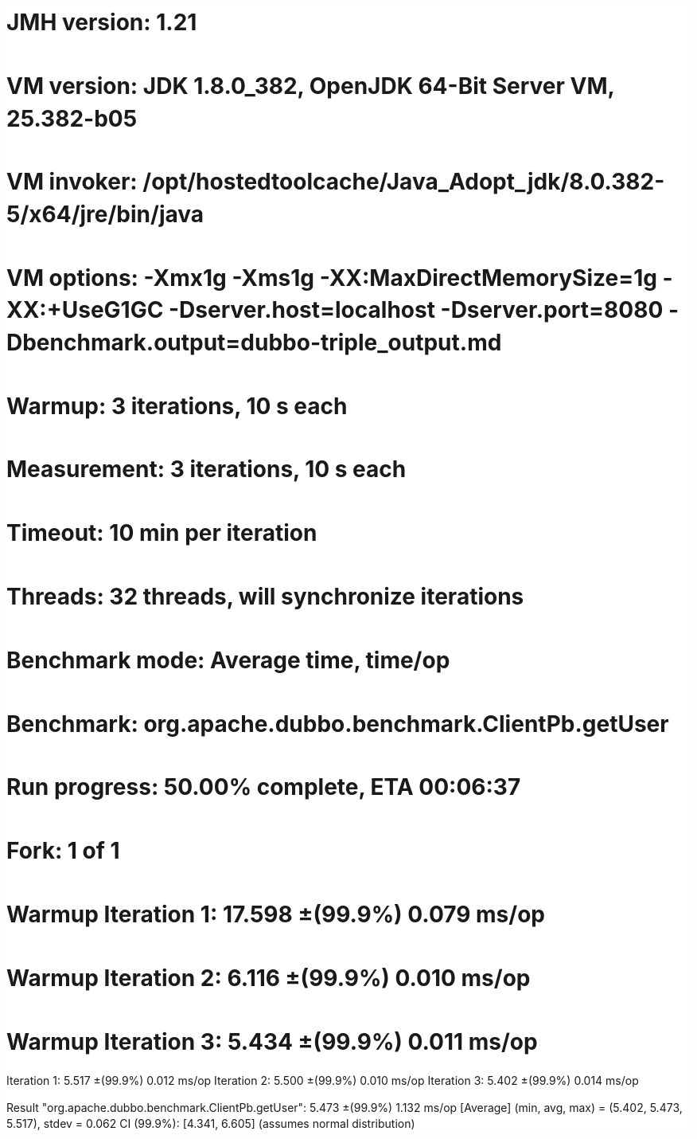 
# JMH version: 1.21
# VM version: JDK 1.8.0_382, OpenJDK 64-Bit Server VM, 25.382-b05
# VM invoker: /opt/hostedtoolcache/Java_Adopt_jdk/8.0.382-5/x64/jre/bin/java
# VM options: -Xmx1g -Xms1g -XX:MaxDirectMemorySize=1g -XX:+UseG1GC -Dserver.host=localhost -Dserver.port=8080 -Dbenchmark.output=dubbo-triple_output.md
# Warmup: 3 iterations, 10 s each
# Measurement: 3 iterations, 10 s each
# Timeout: 10 min per iteration
# Threads: 32 threads, will synchronize iterations
# Benchmark mode: Average time, time/op
# Benchmark: org.apache.dubbo.benchmark.ClientPb.getUser

# Run progress: 50.00% complete, ETA 00:06:37
# Fork: 1 of 1
# Warmup Iteration   1: 17.598 ±(99.9%) 0.079 ms/op
# Warmup Iteration   2: 6.116 ±(99.9%) 0.010 ms/op
# Warmup Iteration   3: 5.434 ±(99.9%) 0.011 ms/op
Iteration   1: 5.517 ±(99.9%) 0.012 ms/op
Iteration   2: 5.500 ±(99.9%) 0.010 ms/op
Iteration   3: 5.402 ±(99.9%) 0.014 ms/op


Result "org.apache.dubbo.benchmark.ClientPb.getUser":
  5.473 ±(99.9%) 1.132 ms/op [Average]
  (min, avg, max) = (5.402, 5.473, 5.517), stdev = 0.062
  CI (99.9%): [4.341, 6.605] (assumes normal distribution)
